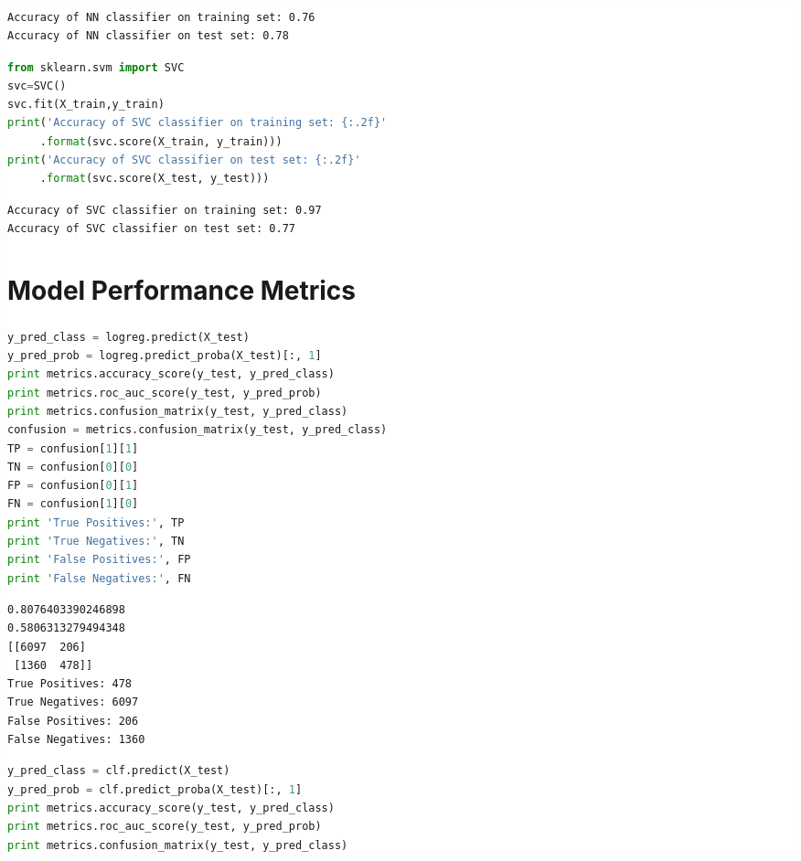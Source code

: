     Accuracy of NN classifier on training set: 0.76
    Accuracy of NN classifier on test set: 0.78
    


```python
from sklearn.svm import SVC
svc=SVC()
svc.fit(X_train,y_train)
print('Accuracy of SVC classifier on training set: {:.2f}'
     .format(svc.score(X_train, y_train)))
print('Accuracy of SVC classifier on test set: {:.2f}'
     .format(svc.score(X_test, y_test)))
```

    Accuracy of SVC classifier on training set: 0.97
    Accuracy of SVC classifier on test set: 0.77
    

# Model Performance Metrics


```python
y_pred_class = logreg.predict(X_test)
y_pred_prob = logreg.predict_proba(X_test)[:, 1]
print metrics.accuracy_score(y_test, y_pred_class)
print metrics.roc_auc_score(y_test, y_pred_prob)
print metrics.confusion_matrix(y_test, y_pred_class)
confusion = metrics.confusion_matrix(y_test, y_pred_class)
TP = confusion[1][1]
TN = confusion[0][0]
FP = confusion[0][1]
FN = confusion[1][0]
print 'True Positives:', TP
print 'True Negatives:', TN
print 'False Positives:', FP
print 'False Negatives:', FN
```

    0.8076403390246898
    0.5806313279494348
    [[6097  206]
     [1360  478]]
    True Positives: 478
    True Negatives: 6097
    False Positives: 206
    False Negatives: 1360
    


```python
y_pred_class = clf.predict(X_test)
y_pred_prob = clf.predict_proba(X_test)[:, 1]
print metrics.accuracy_score(y_test, y_pred_class)
print metrics.roc_auc_score(y_test, y_pred_prob)
print metrics.confusion_matrix(y_test, y_pred_class)
```
